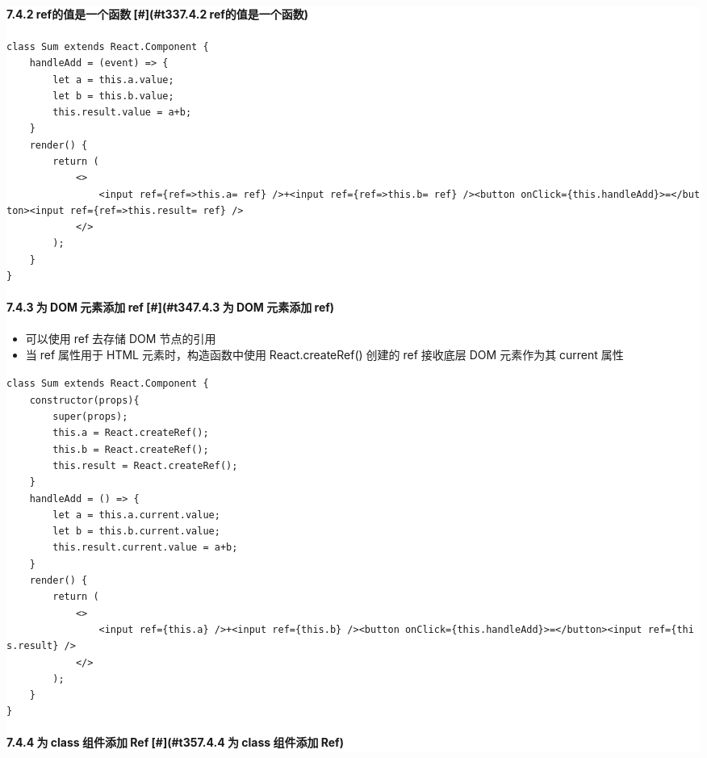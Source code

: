 #### 7.4.2 ref的值是一个函数 [#](#t337.4.2 ref的值是一个函数)

```
class Sum extends React.Component {
    handleAdd = (event) => {
        let a = this.a.value;
        let b = this.b.value;
        this.result.value = a+b;
    }
    render() {
        return (
            <>
                <input ref={ref=>this.a= ref} />+<input ref={ref=>this.b= ref} /><button onClick={this.handleAdd}>=</button><input ref={ref=>this.result= ref} />
            </>
        );
    }
}

```

#### 7.4.3 为 DOM 元素添加 ref [#](#t347.4.3 为 DOM 元素添加 ref)

-   可以使用 ref 去存储 DOM 节点的引用
-   当 ref 属性用于 HTML 元素时，构造函数中使用 React.createRef() 创建的 ref 接收底层 DOM 元素作为其 current 属性

```
class Sum extends React.Component {
    constructor(props){
        super(props);
        this.a = React.createRef();
        this.b = React.createRef();
        this.result = React.createRef();
    }
    handleAdd = () => {
        let a = this.a.current.value;
        let b = this.b.current.value;
        this.result.current.value = a+b;
    }
    render() {
        return (
            <>
                <input ref={this.a} />+<input ref={this.b} /><button onClick={this.handleAdd}>=</button><input ref={this.result} />
            </>
        );
    }
}

```

#### 7.4.4 为 class 组件添加 Ref [#](#t357.4.4 为 class 组件添加 Ref)
